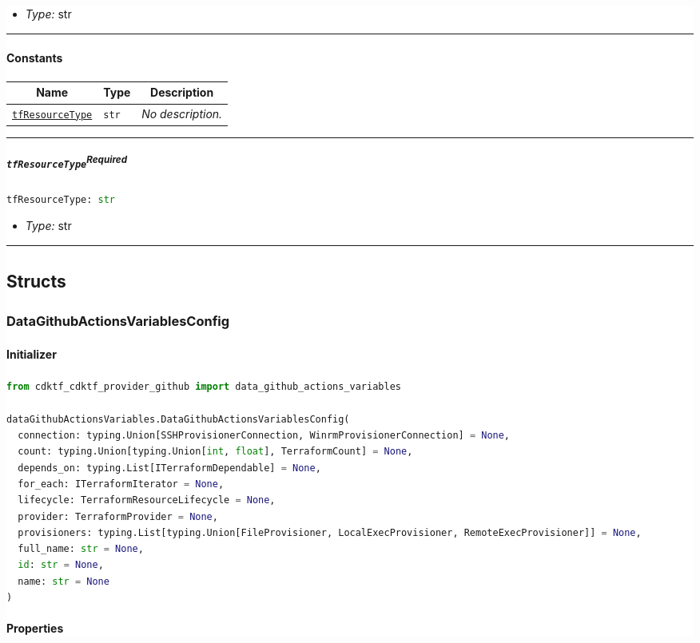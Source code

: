 - *Type:* str

---

#### Constants <a name="Constants" id="Constants"></a>

| **Name** | **Type** | **Description** |
| --- | --- | --- |
| <code><a href="#@cdktf/provider-github.dataGithubActionsVariables.DataGithubActionsVariables.property.tfResourceType">tfResourceType</a></code> | <code>str</code> | *No description.* |

---

##### `tfResourceType`<sup>Required</sup> <a name="tfResourceType" id="@cdktf/provider-github.dataGithubActionsVariables.DataGithubActionsVariables.property.tfResourceType"></a>

```python
tfResourceType: str
```

- *Type:* str

---

## Structs <a name="Structs" id="Structs"></a>

### DataGithubActionsVariablesConfig <a name="DataGithubActionsVariablesConfig" id="@cdktf/provider-github.dataGithubActionsVariables.DataGithubActionsVariablesConfig"></a>

#### Initializer <a name="Initializer" id="@cdktf/provider-github.dataGithubActionsVariables.DataGithubActionsVariablesConfig.Initializer"></a>

```python
from cdktf_cdktf_provider_github import data_github_actions_variables

dataGithubActionsVariables.DataGithubActionsVariablesConfig(
  connection: typing.Union[SSHProvisionerConnection, WinrmProvisionerConnection] = None,
  count: typing.Union[typing.Union[int, float], TerraformCount] = None,
  depends_on: typing.List[ITerraformDependable] = None,
  for_each: ITerraformIterator = None,
  lifecycle: TerraformResourceLifecycle = None,
  provider: TerraformProvider = None,
  provisioners: typing.List[typing.Union[FileProvisioner, LocalExecProvisioner, RemoteExecProvisioner]] = None,
  full_name: str = None,
  id: str = None,
  name: str = None
)
```

#### Properties <a name="Properties" id="Properties"></a>
